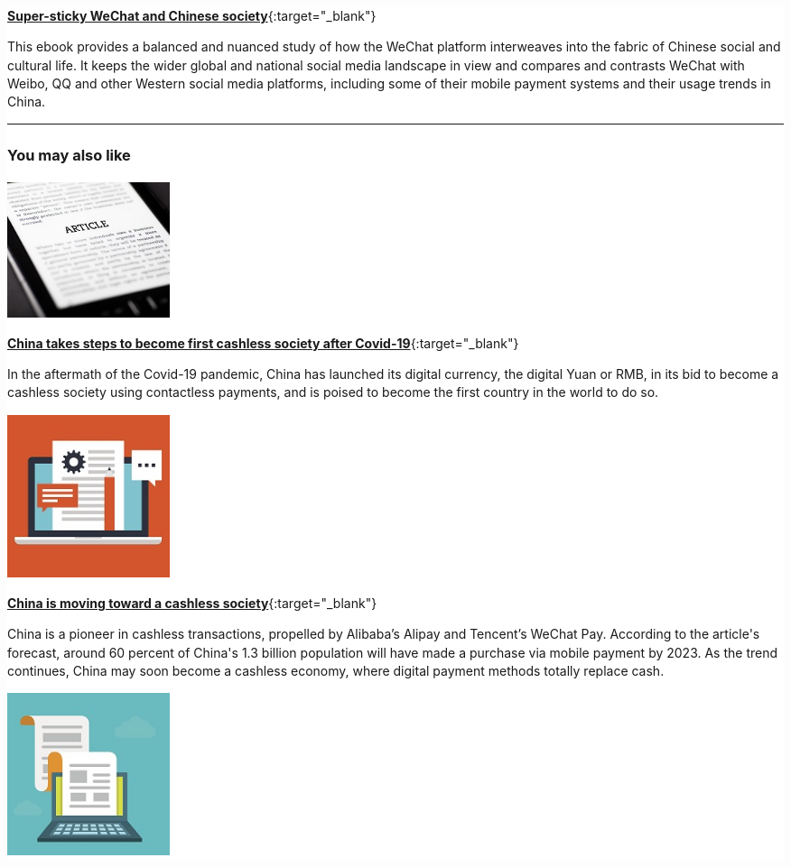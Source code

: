 [**Super-sticky WeChat and Chinese society**](https://nlb.overdrive.com/media/4196857){:target="_blank"}

This ebook provides a balanced and nuanced study of how the WeChat platform interweaves into the fabric of Chinese social and cultural life. It keeps the wider global and national social media landscape in view and compares and contrasts WeChat with Weibo, QQ and other Western social media platforms, including some of their mobile payment systems and their usage trends in China. 

---

### **You may also like**

<img src="/images/resources/Article 3.jpg" style="width:180px;" />

[**China takes steps to become first cashless society after Covid-19**](https://thenational.ae/business/banking/china-takes-steps-to-become-first-cashless-society-after-covid-19-1.1011042){:target="_blank"}

In the aftermath of the Covid-19 pandemic, China has launched its digital currency, the digital Yuan or RMB, in its bid to become a cashless society using contactless payments, and is poised to become the first country in the world to do so.

<img src="/images/resources/Article 4.jpg" style="width:180px;" />

[**China is moving toward a cashless society**](https://www.emarketer.com/content/china-is-moving-toward-a-cashless-society){:target="_blank"}

China is a pioneer in cashless transactions, propelled by Alibaba’s Alipay and Tencent’s WeChat Pay. According to the article's forecast, around 60 percent of China's 1.3 billion population will have made a purchase via mobile payment by 2023. As the trend continues, China may soon become a cashless economy, where digital payment methods totally replace cash.

<img src="/images/resources/Article 1.jpg" style="width:180px;" />
